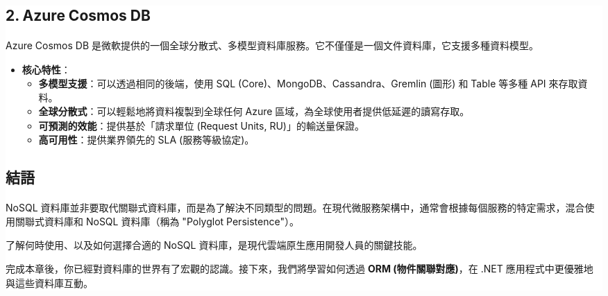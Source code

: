 ## 2. Azure Cosmos DB

Azure Cosmos DB 是微軟提供的一個全球分散式、多模型資料庫服務。它不僅僅是一個文件資料庫，它支援多種資料模型。

- **核心特性**：
    - **多模型支援**：可以透過相同的後端，使用 SQL (Core)、MongoDB、Cassandra、Gremlin (圖形) 和 Table 等多種 API 來存取資料。
    - **全球分散式**：可以輕鬆地將資料複製到全球任何 Azure 區域，為全球使用者提供低延遲的讀寫存取。
    - **可預測的效能**：提供基於「請求單位 (Request Units, RU)」的輸送量保證。
    - **高可用性**：提供業界領先的 SLA (服務等級協定)。

## 結語

NoSQL 資料庫並非要取代關聯式資料庫，而是為了解決不同類型的問題。在現代微服務架構中，通常會根據每個服務的特定需求，混合使用關聯式資料庫和 NoSQL 資料庫（稱為 "Polyglot Persistence"）。

了解何時使用、以及如何選擇合適的 NoSQL 資料庫，是現代雲端原生應用開發人員的關鍵技能。

完成本章後，你已經對資料庫的世界有了宏觀的認識。接下來，我們將學習如何透過 **ORM (物件關聯對應)**，在 .NET 應用程式中更優雅地與這些資料庫互動。